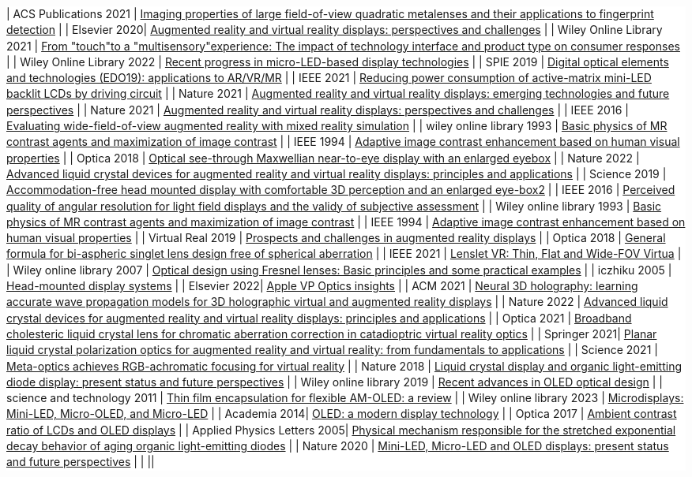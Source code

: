 | ACS Publications 2021        | [Imaging properties of large field-of-view quadratic metalenses and their applications to fingerprint detection](https://pubs.acs.org/doi/10.1021/acsphotonics.1c00237) |
| Elsevier 2020| [Augmented reality and virtual reality displays: perspectives and challenges](https://pubmed.ncbi.nlm.nih.gov/32759057/) |
| Wiley Online Library 2021    | [From "touch"to a "multisensory"experience: The impact of technology interface and product type on consumer responses](https://onlinelibrary.wiley.com/doi/abs/10.1002/mar.21436) |
| Wiley Online Library 2022    | [Recent progress in micro-LED-based display technologies](https://onlinelibrary.wiley.com/doi/10.1002/lpor.202100427) |
| SPIE 2019    | [Digital optical elements and technologies (EDO19): applications to AR/VR/MR](http://dx.doi.org/10.1117/12.2544404) |
| IEEE 2021    | [Reducing power consumption of active-matrix mini-LED backlit LCDs by driving circuit](https://ieeexplore.ieee.org/document/9393495/) |
| Nature  2021 | [Augmented reality and virtual reality displays: emerging technologies and future perspectives](https://www.nature.com/articles/s41377-021-00658-8) |
| Nature  2021 | [Augmented reality and virtual reality displays: perspectives and challenges](https://pubmed.ncbi.nlm.nih.gov/32759057/) |
| IEEE 2016    | [Evaluating wide-field-of-view augmented reality with mixed reality simulation](https://ieeexplore.ieee.org/document/7504692) |
| wiley online library 1993    | [Basic physics of MR contrast agents and maximization of image contrast](https://pubmed.ncbi.nlm.nih.gov/8428081/) |
| IEEE 1994    | [Adaptive image contrast enhancement based on human visual properties](https://pubmed.ncbi.nlm.nih.gov/18218535/) |
| Optica 2018  | [Optical see-through Maxwellian near-to-eye display with an enlarged eyebox](https://opg.optica.org/ol/fulltext.cfm?uri=ol-43-4-767&id=381497) |
| Nature 2022  | [Advanced liquid crystal devices for augmented reality and virtual reality displays: principles and applications](https://www.nature.com/articles/s41377-022-00851-3) |
| Science 2019 | [Accommodation-free head mounted display with comfortable 3D perception and an enlarged eye-box2](https://spj.science.org/doi/10.34133/2019/9273723) |
| IEEE 2016    | [Perceived quality of angular resolution for light field displays and the validy of subjective assessment](https://ieeexplore.ieee.org/document/7823450) |
| Wiley online library 1993    | [Basic physics of MR contrast agents and maximization of image contrast](https://pubmed.ncbi.nlm.nih.gov/8428081/) |
| IEEE 1994    | [Adaptive image contrast enhancement based on human visual properties](https://pubmed.ncbi.nlm.nih.gov/18218535/) |
| Virtual Real 2019   | [Prospects and challenges in augmented reality displays](https://www.sciencedirect.com/science/article/pii/S2096579619300038) |
| Optica 2018  | [General formula for bi-aspheric singlet lens design free of spherical aberration](https://opg.optica.org/ao/upcoming_pdf.cfm?id=343158) |
| IEEE 2021    | [Lenslet VR: Thin, Flat and Wide-FOV Virtua](https://ieeexplore.ieee.org/document/9384477) |
| Wiley online library 2007    | [Optical design using Fresnel lenses: Basic principles and some practical examples](https://onlinelibrary.wiley.com/doi/abs/10.1002/opph.201190287) |
| iczhiku 2005 | [Head-mounted display systems](https://picture.iczhiku.com/resource/paper/wHKdSRFKOKlaSBBM.pdf) |
| Elsevier 2022| [Apple VP Optics insights](https://www.hypervision.ai/apple-vp-optics-insights3) |
| ACM 2021     | [Neural 3D holography: learning accurate wave propagation models for 3D holographic virtual and augmented reality displays](https://dl.acm.org/doi/abs/10.1145/3478513.3480542) |
| Nature 2022  | [Advanced liquid crystal devices for augmented reality and virtual reality displays: principles and applications](https://www.nature.com/articles/s41377-022-00851-3) |
| Optica 2021  | [Broadband cholesteric liquid crystal lens for chromatic aberration correction in catadioptric virtual reality optics](https://pubmed.ncbi.nlm.nih.gov/8428081/) |
| Springer 2021| [Planar liquid crystal polarization optics for augmented reality and virtual reality: from fundamentals to applications](https://elight.springeropen.com/articles/10.1186/s43593-021-00003-x) |
| Science 2021 | [Meta-optics achieves RGB-achromatic focusing for virtual reality](https://www.science.org/doi/10.1126/sciadv.abe4458) |
| Nature 2018  | [Liquid crystal display and organic light-emitting diode display: present status and future perspectives](https://www.nature.com/articles/lsa2017168) |
| Wiley online library 2019    | [Recent advances in OLED optical design](https://onlinelibrary.wiley.com/doi/abs/10.1002/adfm.201808803) |
| science and technology 2011  | [Thin film encapsulation for flexible AM-OLED: a review](https://iopscience.iop.org/article/10.1088/0268-1242/26/3/034001) |
| Wiley online library 2023    | [Microdisplays: Mini-LED, Micro-OLED, and Micro-LED](https://onlinelibrary.wiley.com/doi/abs/10.1002/adom.202300112) |
| Academia 2014| [OLED: a modern display technology](https://www.ijsrp.org/research-paper-0614/ijsrp-p3080.pdf) |
| Optica 2017  | [Ambient contrast ratio of LCDs and OLED displays](https://opg.optica.org/oe/fulltext.cfm?uri=oe-25-26-33643&id=380371) |
| Applied Physics Letters  2005| [Physical mechanism responsible for the stretched exponential decay behavior of aging organic light-emitting diodes](https://pubs.aip.org/aip/apl/article-abstract/87/21/213502/328398/Physical-mechanism-responsible-for-the-stretched?redirectedFrom=fulltext) |
| Nature 2020    | [Mini-LED, Micro-LED and OLED displays: present status and future perspectives](https://www.nature.com/articles/s41377-020-0341-9) |
| ||
